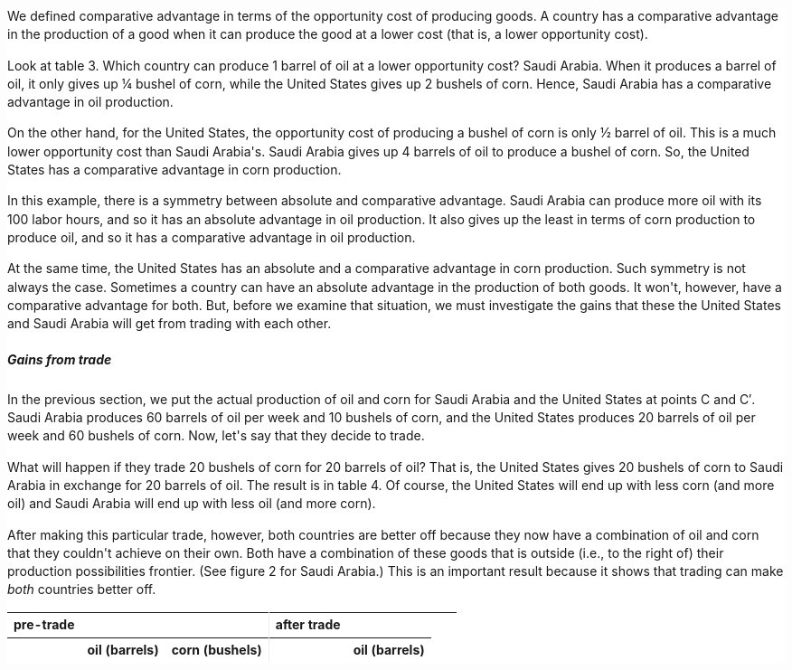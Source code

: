
We defined comparative advantage in terms of the opportunity cost of
producing goods. A country has a comparative advantage in the
production of a good when it can produce the good at a lower cost (that is, a
lower opportunity cost). 

Look at table 3. Which country can produce 1 barrel of oil at a lower opportunity cost? Saudi
Arabia. When it produces a barrel of oil, it only gives up ¼ bushel of
corn, while the United States gives up 2 bushels of corn. Hence, Saudi
Arabia has a comparative advantage in oil production.

On the other hand, for the United States, the opportunity cost of
producing a bushel of corn is only ½ barrel of oil. This is a much lower
opportunity cost than Saudi Arabia's. Saudi Arabia gives up 4 barrels
of oil to produce a bushel of corn. So, the United States has a
comparative advantage in corn production.

In this example, there is a symmetry between absolute and comparative advantage. Saudi Arabia can produce more oil with its 100 labor hours, and so it has an absolute advantage in oil production. It also gives up the least in terms of corn production to produce oil, and so it has a comparative advantage in oil production. 

At the same time, the United States has an absolute and a comparative advantage in corn production. Such symmetry is not always the case. Sometimes a country can have an absolute advantage in the production of both goods. It won't, however, have a comparative advantage for both. But, before we examine that situation, we must investigate the gains that these the United States and Saudi Arabia will get from trading with each other.


##### Gains from trade

In the previous section, we put the actual production of oil and corn
for Saudi Arabia and the United States at points C and C′. Saudi Arabia
produces 60 barrels of oil per week and 10 bushels of corn, and the
United States produces 20 barrels of oil per week and 60 bushels of
corn. Now, let's say that they decide to trade.

What will happen if they trade 20 bushels of corn for 20 barrels of oil?
That is, the United States gives 20 bushels of corn to Saudi Arabia in
exchange for 20 barrels of oil. The result is in table 4. Of course,
the United States will end up with less corn (and more oil) and Saudi
Arabia will end up with less oil (and more corn). 

After making this
particular trade, however, both countries are better off because they
now have a combination of oil and corn that they couldn't achieve on
their own. Both have a combination of these goods that
is outside (i.e., to the right of) their production possibilities
frontier. (See figure 2 for Saudi Arabia.) This is an important
result because it shows that trading can make *both* countries better off.

<table class="styled-table">
<thead>
<tr>
	<th style="text-align: left;">pre-trade</th>
	<th></th>
	<th style="border-right:1px solid #eeeeef;"></th>
	<th style="text-align: left;">after trade</th>
	<th></th>
	<th></th>
	<th></th>
</tr>
<tr>
	<th></th>
	<th>oil (barrels)</th>
	<th style="border-right:1px solid #eeeeef;">corn (bushels)</th>
	<th></th>
	<th>oil (barrels)</th>